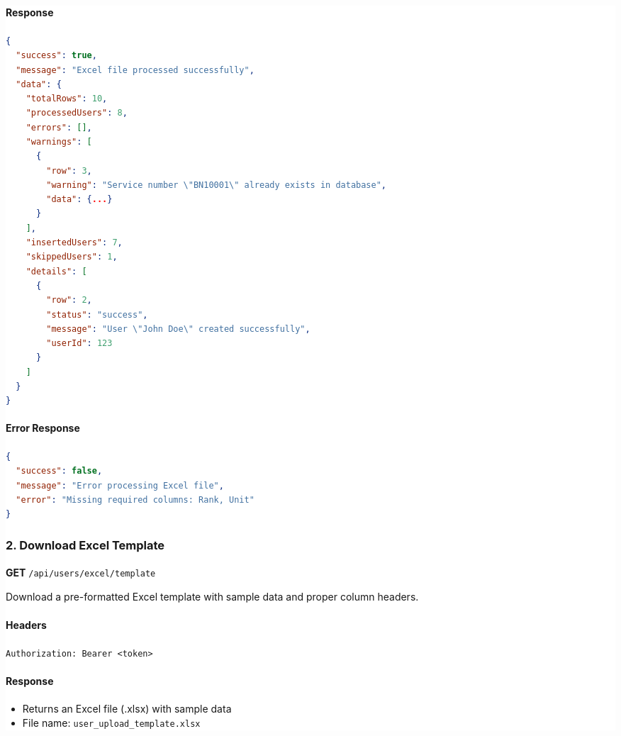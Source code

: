 #### Response
```json
{
  "success": true,
  "message": "Excel file processed successfully",
  "data": {
    "totalRows": 10,
    "processedUsers": 8,
    "errors": [],
    "warnings": [
      {
        "row": 3,
        "warning": "Service number \"BN10001\" already exists in database",
        "data": {...}
      }
    ],
    "insertedUsers": 7,
    "skippedUsers": 1,
    "details": [
      {
        "row": 2,
        "status": "success",
        "message": "User \"John Doe\" created successfully",
        "userId": 123
      }
    ]
  }
}
```

#### Error Response
```json
{
  "success": false,
  "message": "Error processing Excel file",
  "error": "Missing required columns: Rank, Unit"
}
```

### 2. Download Excel Template
**GET** `/api/users/excel/template`

Download a pre-formatted Excel template with sample data and proper column headers.

#### Headers
```
Authorization: Bearer <token>
```

#### Response
- Returns an Excel file (.xlsx) with sample data
- File name: `user_upload_template.xlsx`
